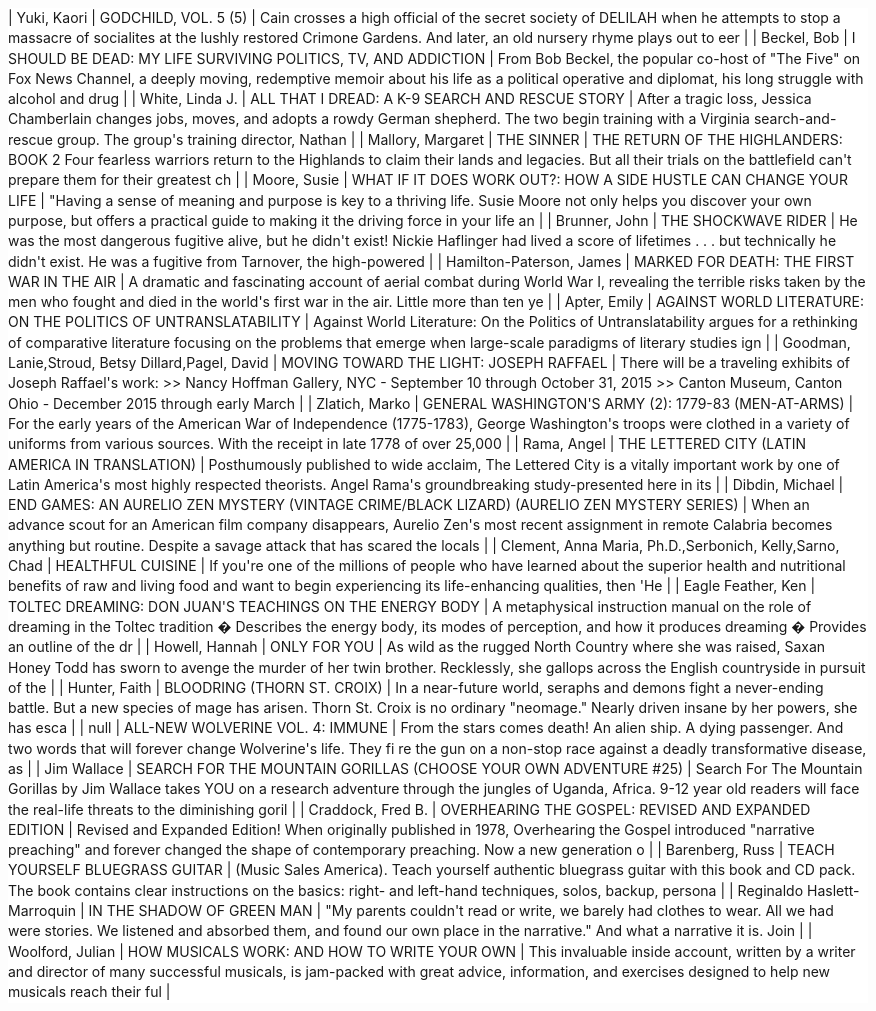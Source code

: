 | Yuki, Kaori | GODCHILD, VOL. 5 (5) | Cain crosses a high official of the secret society of DELILAH when he attempts to stop a massacre of socialites at the lushly restored Crimone Gardens. And later, an old nursery rhyme plays out to eer |
| Beckel, Bob | I SHOULD BE DEAD: MY LIFE SURVIVING POLITICS, TV, AND ADDICTION | From Bob Beckel, the popular co-host of "The Five" on Fox News Channel, a deeply moving, redemptive memoir about his life as a political operative and diplomat, his long struggle with alcohol and drug |
| White, Linda J. | ALL THAT I DREAD: A K-9 SEARCH AND RESCUE STORY | After a tragic loss, Jessica Chamberlain changes jobs, moves, and adopts a rowdy German shepherd. The two begin training with a Virginia search-and-rescue group. The group's training director, Nathan  |
| Mallory, Margaret | THE SINNER | THE RETURN OF THE HIGHLANDERS: BOOK 2 Four fearless warriors return to the Highlands to claim their lands and legacies. But all their trials on the battlefield can't prepare them for their greatest ch |
| Moore, Susie | WHAT IF IT DOES WORK OUT?: HOW A SIDE HUSTLE CAN CHANGE YOUR LIFE |  "Having a sense of meaning and purpose is key to a thriving life. Susie Moore not only helps you discover your own purpose, but offers a practical guide to making it the driving force in your life an |
| Brunner, John | THE SHOCKWAVE RIDER | He was the most dangerous fugitive alive, but he didn't exist!  Nickie Haflinger had lived a score of lifetimes . . . but technically he didn't exist. He was a fugitive from Tarnover, the high-powered |
| Hamilton-Paterson, James | MARKED FOR DEATH: THE FIRST WAR IN THE AIR |  A dramatic and fascinating account of aerial combat during World War I, revealing the terrible risks taken by the men who fought and died in the world's first war in the air.  Little more than ten ye |
| Apter, Emily | AGAINST WORLD LITERATURE: ON THE POLITICS OF UNTRANSLATABILITY | Against World Literature: On the Politics of Untranslatability argues for a rethinking of comparative literature focusing on the problems that emerge when large-scale paradigms of literary studies ign |
| Goodman, Lanie,Stroud, Betsy Dillard,Pagel, David | MOVING TOWARD THE LIGHT: JOSEPH RAFFAEL |  There will be a traveling exhibits of Joseph Raffael's work:   >> Nancy Hoffman Gallery, NYC - September 10 through October 31, 2015  >> Canton Museum, Canton Ohio - December 2015 through early March |
| Zlatich, Marko | GENERAL WASHINGTON'S ARMY (2): 1779-83 (MEN-AT-ARMS) | For the early years of the American War of Independence (1775-1783), George Washington's troops were clothed in a variety of uniforms from various sources. With the receipt in late 1778 of over 25,000 |
| Rama, Angel | THE LETTERED CITY (LATIN AMERICA IN TRANSLATION) | Posthumously published to wide acclaim, The Lettered City is a vitally important work by one of Latin America's most highly respected theorists. Angel Rama's groundbreaking study-presented here in its |
| Dibdin, Michael | END GAMES: AN AURELIO ZEN MYSTERY (VINTAGE CRIME/BLACK LIZARD) (AURELIO ZEN MYSTERY SERIES) | When an advance scout for an American film company disappears, Aurelio Zen's most recent assignment in remote Calabria becomes anything but routine. Despite a savage attack that has scared the locals  |
| Clement, Anna Maria, Ph.D.,Serbonich, Kelly,Sarno, Chad | HEALTHFUL CUISINE | If you're one of the millions of people who have learned about the superior health and nutritional benefits of raw and living food and want to begin experiencing its life-enhancing qualities, then 'He |
| Eagle Feather, Ken | TOLTEC DREAMING: DON JUAN'S TEACHINGS ON THE ENERGY BODY | A metaphysical instruction manual on the role of dreaming in the Toltec tradition   � Describes the energy body, its modes of perception, and how it produces dreaming   � Provides an outline of the dr |
| Howell, Hannah | ONLY FOR YOU | As wild as the rugged North Country where she was raised, Saxan Honey Todd has sworn to avenge the murder of her twin brother. Recklessly, she gallops across the English countryside in pursuit of the  |
| Hunter, Faith | BLOODRING (THORN ST. CROIX) | In a near-future world, seraphs and demons fight a never-ending battle. But a new species of mage has arisen. Thorn St. Croix is no ordinary "neomage." Nearly driven insane by her powers, she has esca |
| null | ALL-NEW WOLVERINE VOL. 4: IMMUNE | From the stars comes death! An alien ship. A dying passenger. And two words that will forever change Wolverine's life. They fi re the gun on a non-stop race against a deadly transformative disease, as |
| Jim Wallace | SEARCH FOR THE MOUNTAIN GORILLAS (CHOOSE YOUR OWN ADVENTURE #25) |  Search For The Mountain Gorillas by Jim Wallace takes YOU on a research adventure through the jungles of Uganda, Africa. 9-12 year old readers will face the real-life threats to the diminishing goril |
| Craddock, Fred B. | OVERHEARING THE GOSPEL: REVISED AND EXPANDED EDITION | Revised and Expanded Edition! When originally published in 1978, Overhearing the Gospel introduced "narrative preaching" and forever changed the shape of contemporary preaching. Now a new generation o |
| Barenberg, Russ | TEACH YOURSELF BLUEGRASS GUITAR | (Music Sales America). Teach yourself authentic bluegrass guitar with this book and CD pack. The book contains clear instructions on the basics: right- and left-hand techniques, solos, backup, persona |
| Reginaldo Haslett-Marroquin | IN THE SHADOW OF GREEN MAN | "My parents couldn't read or write, we barely had clothes to wear. All we had were stories. We listened and absorbed them, and found our own place in the narrative."  And what a narrative it is. Join  |
| Woolford, Julian | HOW MUSICALS WORK: AND HOW TO WRITE YOUR OWN |  This invaluable inside account, written by a writer and director of many successful musicals, is jam-packed with great advice, information, and exercises designed to help new musicals reach their ful |